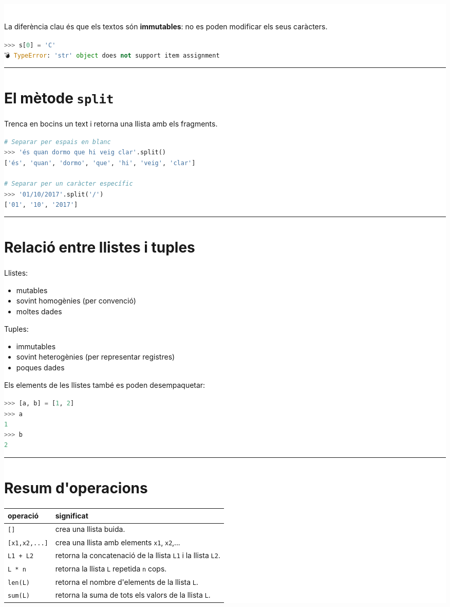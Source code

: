 <br>

La diferència clau és que els textos són **immutables**: no es poden modificar els seus caràcters.

```python
>>> s[0] = 'C'
💣 TypeError: 'str' object does not support item assignment
```

---

# El mètode `split`

Trenca en bocins un text i retorna una llista amb els fragments.

```python
# Separar per espais en blanc
>>> 'és quan dormo que hi veig clar'.split()
['és', 'quan', 'dormo', 'que', 'hi', 'veig', 'clar']

# Separar per un caràcter específic
>>> '01/10/2017'.split('/')
['01', '10', '2017']
```

---

# Relació entre llistes i tuples

Llistes:
- mutables
- sovint homogènies (per convenció)
- moltes dades

Tuples:
- immutables
- sovint heterogènies (per representar registres)
- poques dades

Els elements de les llistes també es poden desempaquetar:

```python
>>> [a, b] = [1, 2]
>>> a
1
>>> b
2
```

---

# Resum d'operacions

|operació|significat|
|:---|:---|
|`[]`|crea una llista buida.|
|`[x1,x2,...]`|crea una llista amb elements `x1`, `x2`,...|
|`L1 + L2`|retorna la concatenació de la llista `L1` i la llista `L2`.|
|`L * n`|retorna la llista `L` repetida `n` cops.|
|`len(L)`|retorna el nombre d'elements de la llista `L`. |
|`sum(L)`|retorna la suma de tots els valors de la llista `L`.|